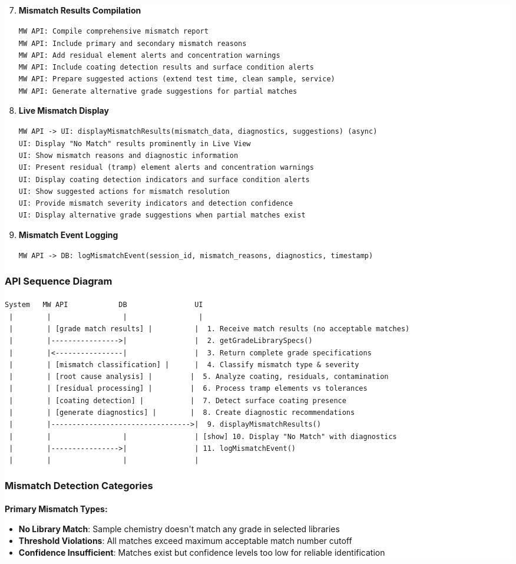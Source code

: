 7. **Mismatch Results Compilation**
   ```
   MW API: Compile comprehensive mismatch report
   MW API: Include primary and secondary mismatch reasons
   MW API: Add residual element alerts and concentration warnings
   MW API: Include coating detection results and surface condition alerts
   MW API: Prepare suggested actions (extend test time, clean sample, service)
   MW API: Generate alternative grade suggestions for partial matches
   ```

8. **Live Mismatch Display**
   ```
   MW API -> UI: displayMismatchResults(mismatch_data, diagnostics, suggestions) (async)
   UI: Display "No Match" results prominently in Live View
   UI: Show mismatch reasons and diagnostic information
   UI: Present residual (tramp) element alerts and concentration warnings
   UI: Display coating detection indicators and surface condition alerts
   UI: Show suggested actions for mismatch resolution
   UI: Provide mismatch severity indicators and detection confidence
   UI: Display alternative grade suggestions when partial matches exist
   ```

9. **Mismatch Event Logging**
   ```
   MW API -> DB: logMismatchEvent(session_id, mismatch_reasons, diagnostics, timestamp)
   ```

### API Sequence Diagram

```
System   MW API            DB                UI
 |        |                 |                 |
 |        | [grade match results] |          |  1. Receive match results (no acceptable matches)
 |        |---------------->|                |  2. getGradeLibrarySpecs()
 |        |<----------------|                |  3. Return complete grade specifications
 |        | [mismatch classification] |      |  4. Classify mismatch type & severity
 |        | [root cause analysis] |         |  5. Analyze coating, residuals, contamination
 |        | [residual processing] |         |  6. Process tramp elements vs tolerances
 |        | [coating detection] |           |  7. Detect surface coating presence
 |        | [generate diagnostics] |        |  8. Create diagnostic recommendations
 |        |--------------------------------->|  9. displayMismatchResults()
 |        |                 |                | [show] 10. Display "No Match" with diagnostics
 |        |---------------->|                | 11. logMismatchEvent()
 |        |                 |                |
```

### Mismatch Detection Categories

**Primary Mismatch Types:**
- **No Library Match**: Sample chemistry doesn't match any grade in selected libraries
- **Threshold Violations**: All matches exceed maximum acceptable match number cutoff
- **Confidence Insufficient**: Matches exist but confidence levels too low for reliable identification
